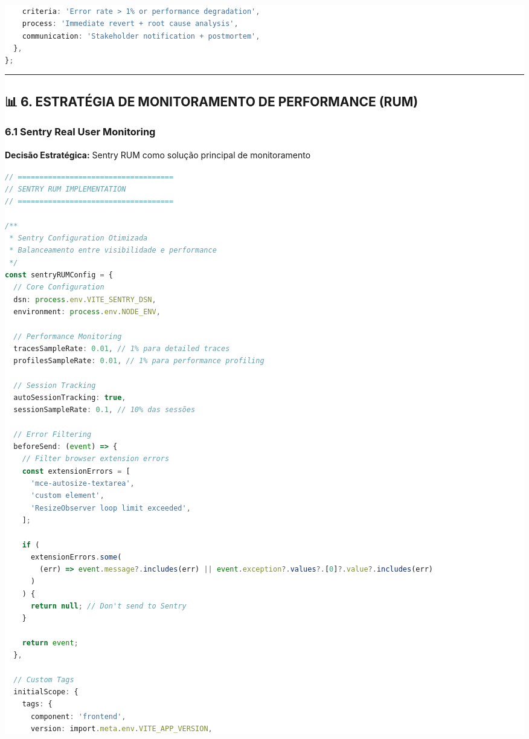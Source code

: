 ```typescript
    criteria: 'Error rate > 1% or performance degradation',
    process: 'Immediate revert + root cause analysis',
    communication: 'Stakeholder notification + postmortem',
  },
};
```

---

## 📊 **6. ESTRATÉGIA DE MONITORAMENTO DE PERFORMANCE (RUM)**

### 6.1 Sentry Real User Monitoring

**Decisão Estratégica:** Sentry RUM como solução principal de monitoramento

```typescript
// ====================================
// SENTRY RUM IMPLEMENTATION
// ====================================

/**
 * Sentry Configuration Otimizada
 * Balanceamento entre visibilidade e performance
 */
const sentryRUMConfig = {
  // Core Configuration
  dsn: process.env.VITE_SENTRY_DSN,
  environment: process.env.NODE_ENV,

  // Performance Monitoring
  tracesSampleRate: 0.01, // 1% para detailed traces
  profilesSampleRate: 0.01, // 1% para performance profiling

  // Session Tracking
  autoSessionTracking: true,
  sessionSampleRate: 0.1, // 10% das sessões

  // Error Filtering
  beforeSend: (event) => {
    // Filter browser extension errors
    const extensionErrors = [
      'mce-autosize-textarea',
      'custom element',
      'ResizeObserver loop limit exceeded',
    ];

    if (
      extensionErrors.some(
        (err) => event.message?.includes(err) || event.exception?.values?.[0]?.value?.includes(err)
      )
    ) {
      return null; // Don't send to Sentry
    }

    return event;
  },

  // Custom Tags
  initialScope: {
    tags: {
      component: 'frontend',
      version: import.meta.env.VITE_APP_VERSION,
```